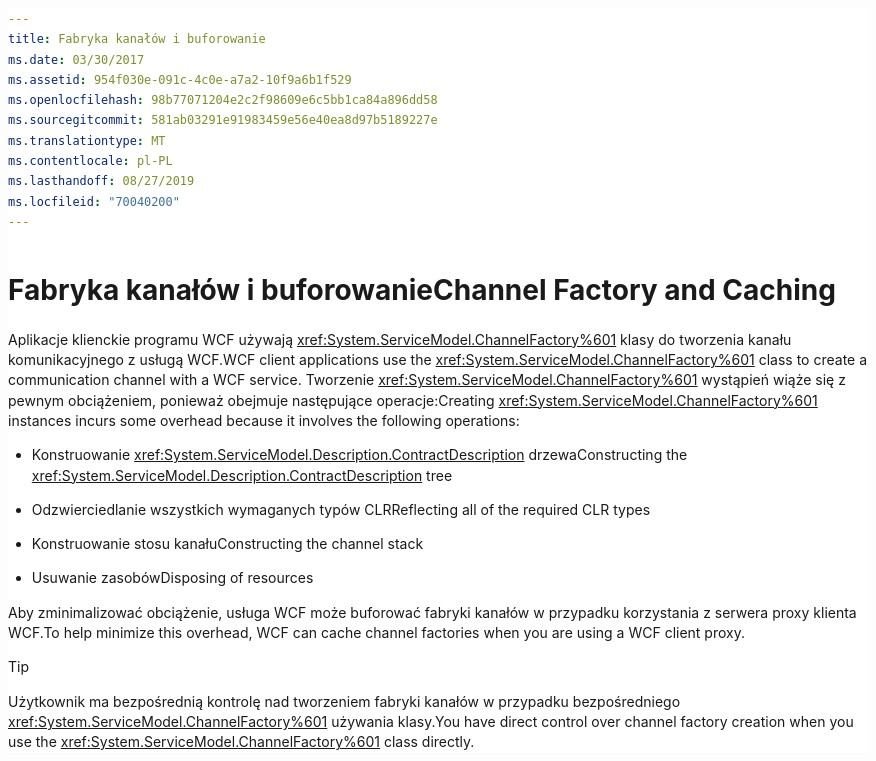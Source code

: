 ```yaml
---
title: Fabryka kanałów i buforowanie
ms.date: 03/30/2017
ms.assetid: 954f030e-091c-4c0e-a7a2-10f9a6b1f529
ms.openlocfilehash: 98b77071204e2c2f98609e6c5bb1ca84a896dd58
ms.sourcegitcommit: 581ab03291e91983459e56e40ea8d97b5189227e
ms.translationtype: MT
ms.contentlocale: pl-PL
ms.lasthandoff: 08/27/2019
ms.locfileid: "70040200"
---
```

# <a name="channel-factory-and-caching"></a><span data-ttu-id="0e96a-102">Fabryka kanałów i buforowanie</span><span class="sxs-lookup"><span data-stu-id="0e96a-102">Channel Factory and Caching</span></span>

<span data-ttu-id="0e96a-103">Aplikacje klienckie programu WCF używają <xref:System.ServiceModel.ChannelFactory%601> klasy do tworzenia kanału komunikacyjnego z usługą WCF.</span><span class="sxs-lookup"><span data-stu-id="0e96a-103">WCF client applications use the <xref:System.ServiceModel.ChannelFactory%601> class to create a communication channel with a WCF service.</span></span>  <span data-ttu-id="0e96a-104">Tworzenie <xref:System.ServiceModel.ChannelFactory%601> wystąpień wiąże się z pewnym obciążeniem, ponieważ obejmuje następujące operacje:</span><span class="sxs-lookup"><span data-stu-id="0e96a-104">Creating <xref:System.ServiceModel.ChannelFactory%601> instances incurs some overhead because it involves the following operations:</span></span>

- <span data-ttu-id="0e96a-105">Konstruowanie <xref:System.ServiceModel.Description.ContractDescription> drzewa</span><span class="sxs-lookup"><span data-stu-id="0e96a-105">Constructing the <xref:System.ServiceModel.Description.ContractDescription> tree</span></span>

- <span data-ttu-id="0e96a-106">Odzwierciedlanie wszystkich wymaganych typów CLR</span><span class="sxs-lookup"><span data-stu-id="0e96a-106">Reflecting all of the required CLR types</span></span>

- <span data-ttu-id="0e96a-107">Konstruowanie stosu kanału</span><span class="sxs-lookup"><span data-stu-id="0e96a-107">Constructing the channel stack</span></span>

- <span data-ttu-id="0e96a-108">Usuwanie zasobów</span><span class="sxs-lookup"><span data-stu-id="0e96a-108">Disposing of resources</span></span>

<span data-ttu-id="0e96a-109">Aby zminimalizować obciążenie, usługa WCF może buforować fabryki kanałów w przypadku korzystania z serwera proxy klienta WCF.</span><span class="sxs-lookup"><span data-stu-id="0e96a-109">To help minimize this overhead, WCF can cache channel factories when you are using a WCF client proxy.</span></span>

> [!TIP]
> <span data-ttu-id="0e96a-110">Użytkownik ma bezpośrednią kontrolę nad tworzeniem fabryki kanałów w przypadku bezpośredniego <xref:System.ServiceModel.ChannelFactory%601> używania klasy.</span><span class="sxs-lookup"><span data-stu-id="0e96a-110">You have direct control over channel factory creation when you use the <xref:System.ServiceModel.ChannelFactory%601> class directly.</span></span>
